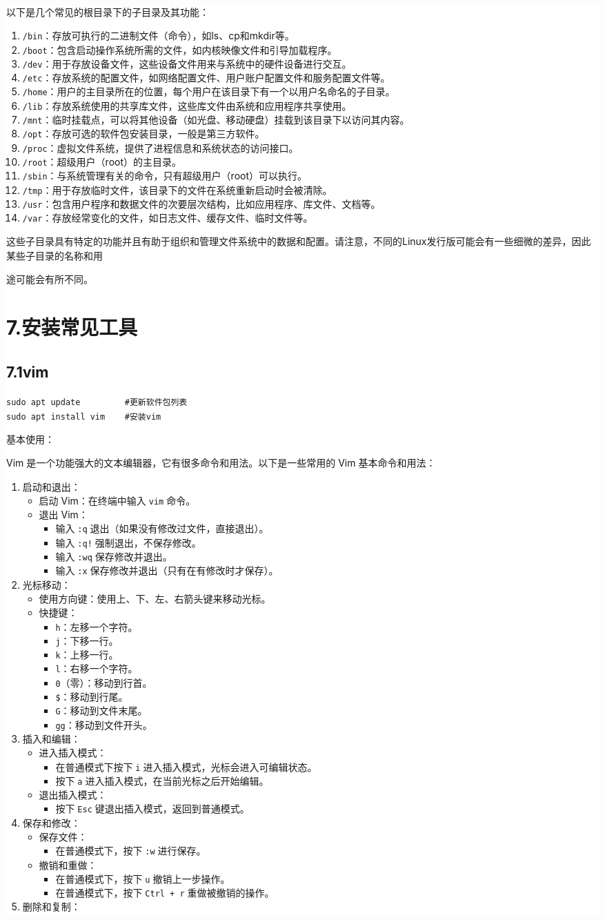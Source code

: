 以下是几个常见的根目录下的子目录及其功能：

1. `/bin`：存放可执行的二进制文件（命令），如ls、cp和mkdir等。
2. `/boot`：包含启动操作系统所需的文件，如内核映像文件和引导加载程序。
3. `/dev`：用于存放设备文件，这些设备文件用来与系统中的硬件设备进行交互。
4. `/etc`：存放系统的配置文件，如网络配置文件、用户账户配置文件和服务配置文件等。
5. `/home`：用户的主目录所在的位置，每个用户在该目录下有一个以用户名命名的子目录。
6. `/lib`：存放系统使用的共享库文件，这些库文件由系统和应用程序共享使用。
7. `/mnt`：临时挂载点，可以将其他设备（如光盘、移动硬盘）挂载到该目录下以访问其内容。
8. `/opt`：存放可选的软件包安装目录，一般是第三方软件。
9. `/proc`：虚拟文件系统，提供了进程信息和系统状态的访问接口。
10. `/root`：超级用户（root）的主目录。
11. `/sbin`：与系统管理有关的命令，只有超级用户（root）可以执行。
12. `/tmp`：用于存放临时文件，该目录下的文件在系统重新启动时会被清除。
13. `/usr`：包含用户程序和数据文件的次要层次结构，比如应用程序、库文件、文档等。
14. `/var`：存放经常变化的文件，如日志文件、缓存文件、临时文件等。

这些子目录具有特定的功能并且有助于组织和管理文件系统中的数据和配置。请注意，不同的Linux发行版可能会有一些细微的差异，因此某些子目录的名称和用

途可能会有所不同。

# 7.安装常见工具

## 7.1vim

```shell
sudo apt update			#更新软件包列表
sudo apt install vim	#安装vim
```

基本使用：

Vim 是一个功能强大的文本编辑器，它有很多命令和用法。以下是一些常用的 Vim 基本命令和用法：

1. 启动和退出：
   - 启动 Vim：在终端中输入 `vim` 命令。
   - 退出 Vim：
     - 输入 `:q` 退出（如果没有修改过文件，直接退出）。
     - 输入 `:q!` 强制退出，不保存修改。
     - 输入 `:wq` 保存修改并退出。
     - 输入 `:x` 保存修改并退出（只有在有修改时才保存）。
2. 光标移动：
   - 使用方向键：使用上、下、左、右箭头键来移动光标。
   - 快捷键：
     - `h`：左移一个字符。
     - `j`：下移一行。
     - `k`：上移一行。
     - `l`：右移一个字符。
     - `0`（零）：移动到行首。
     - `$`：移动到行尾。
     - `G`：移动到文件末尾。
     - `gg`：移动到文件开头。
3. 插入和编辑：
   - 进入插入模式：
     - 在普通模式下按下 `i` 进入插入模式，光标会进入可编辑状态。
     - 按下 `a` 进入插入模式，在当前光标之后开始编辑。
   - 退出插入模式：
     - 按下 `Esc` 键退出插入模式，返回到普通模式。
4. 保存和修改：
   - 保存文件：
     - 在普通模式下，按下 `:w` 进行保存。
   - 撤销和重做：
     - 在普通模式下，按下 `u` 撤销上一步操作。
     - 在普通模式下，按下 `Ctrl + r` 重做被撤销的操作。
5. 删除和复制：